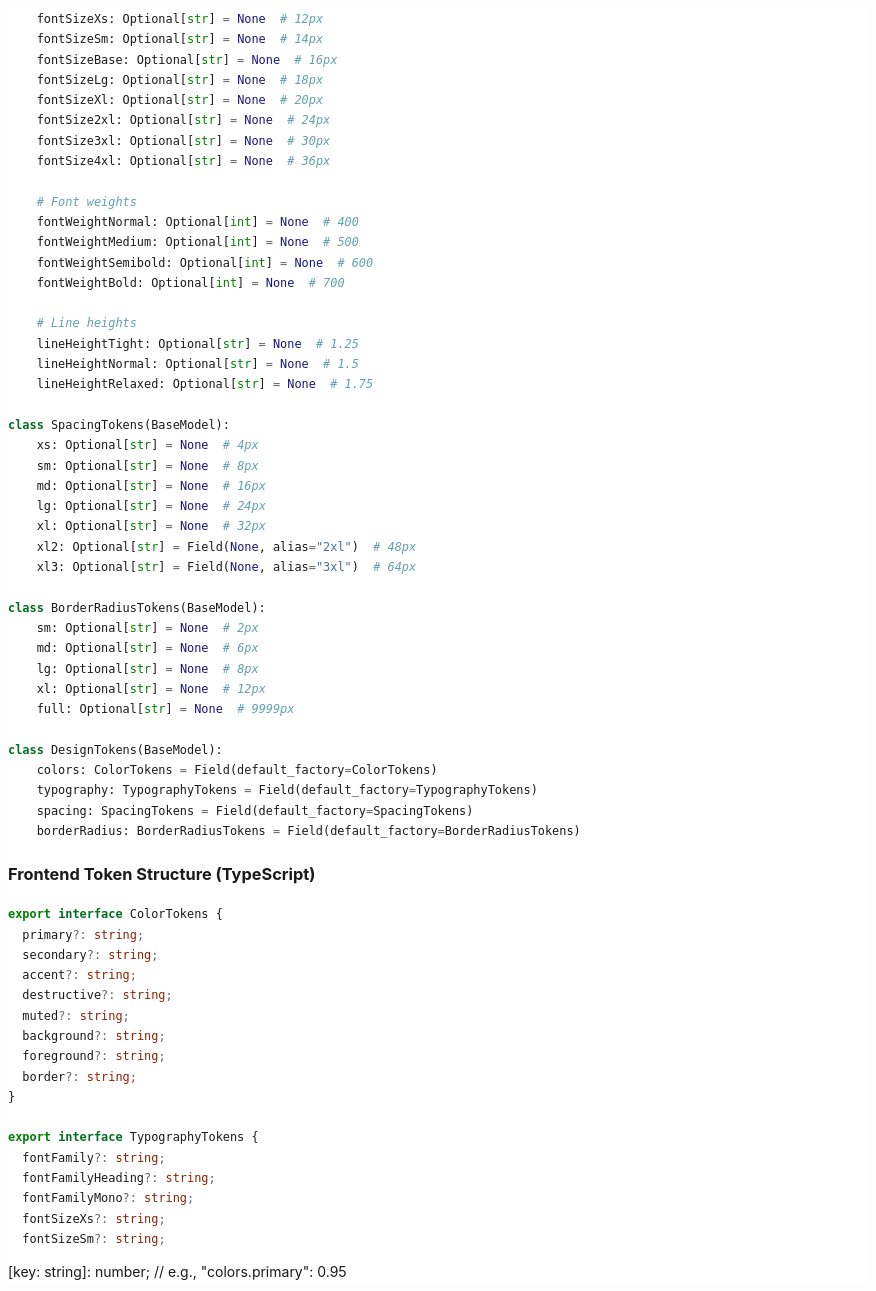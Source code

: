 ```python
    fontSizeXs: Optional[str] = None  # 12px
    fontSizeSm: Optional[str] = None  # 14px
    fontSizeBase: Optional[str] = None  # 16px
    fontSizeLg: Optional[str] = None  # 18px
    fontSizeXl: Optional[str] = None  # 20px
    fontSize2xl: Optional[str] = None  # 24px
    fontSize3xl: Optional[str] = None  # 30px
    fontSize4xl: Optional[str] = None  # 36px

    # Font weights
    fontWeightNormal: Optional[int] = None  # 400
    fontWeightMedium: Optional[int] = None  # 500
    fontWeightSemibold: Optional[int] = None  # 600
    fontWeightBold: Optional[int] = None  # 700

    # Line heights
    lineHeightTight: Optional[str] = None  # 1.25
    lineHeightNormal: Optional[str] = None  # 1.5
    lineHeightRelaxed: Optional[str] = None  # 1.75

class SpacingTokens(BaseModel):
    xs: Optional[str] = None  # 4px
    sm: Optional[str] = None  # 8px
    md: Optional[str] = None  # 16px
    lg: Optional[str] = None  # 24px
    xl: Optional[str] = None  # 32px
    xl2: Optional[str] = Field(None, alias="2xl")  # 48px
    xl3: Optional[str] = Field(None, alias="3xl")  # 64px

class BorderRadiusTokens(BaseModel):
    sm: Optional[str] = None  # 2px
    md: Optional[str] = None  # 6px
    lg: Optional[str] = None  # 8px
    xl: Optional[str] = None  # 12px
    full: Optional[str] = None  # 9999px

class DesignTokens(BaseModel):
    colors: ColorTokens = Field(default_factory=ColorTokens)
    typography: TypographyTokens = Field(default_factory=TypographyTokens)
    spacing: SpacingTokens = Field(default_factory=SpacingTokens)
    borderRadius: BorderRadiusTokens = Field(default_factory=BorderRadiusTokens)
```

### Frontend Token Structure (TypeScript)

```typescript
export interface ColorTokens {
  primary?: string;
  secondary?: string;
  accent?: string;
  destructive?: string;
  muted?: string;
  background?: string;
  foreground?: string;
  border?: string;
}

export interface TypographyTokens {
  fontFamily?: string;
  fontFamilyHeading?: string;
  fontFamilyMono?: string;
  fontSizeXs?: string;
  fontSizeSm?: string;
```

  [key: string]: number; // e.g., "colors.primary": 0.95